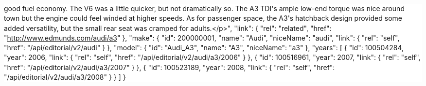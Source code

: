 good fuel economy. The V6 was a little quicker, but not dramatically so. The A3 TDI&#39;s ample low-end torque was nice around town but the engine could feel winded at higher speeds. As for passenger space, the A3&#39;s hatchback design provided some added versatility, but the small rear seat was cramped for adults.&lt;/p&gt;",
      "link": {
        "rel": "related",
        "href": "http://www.edmunds.com/audi/a3"
      },
      "make": {
        "id": 200000001,
        "name": "Audi",
        "niceName": "audi",
        "link": {
          "rel": "self",
          "href": "/api/editorial/v2/audi"
        }
      },
      "model": {
        "id": "Audi_A3",
        "name": "A3",
        "niceName": "a3"
      },
      "years": [
        {
          "id": 100504284,
          "year": 2006,
          "link": {
            "rel": "self",
            "href": "/api/editorial/v2/audi/a3/2006"
          }
        },
        {
          "id": 100516961,
          "year": 2007,
          "link": {
            "rel": "self",
            "href": "/api/editorial/v2/audi/a3/2007"
          }
        },
        {
          "id": 100523189,
          "year": 2008,
          "link": {
            "rel": "self",
            "href": "/api/editorial/v2/audi/a3/2008"
          }
        }
      ]
    }

